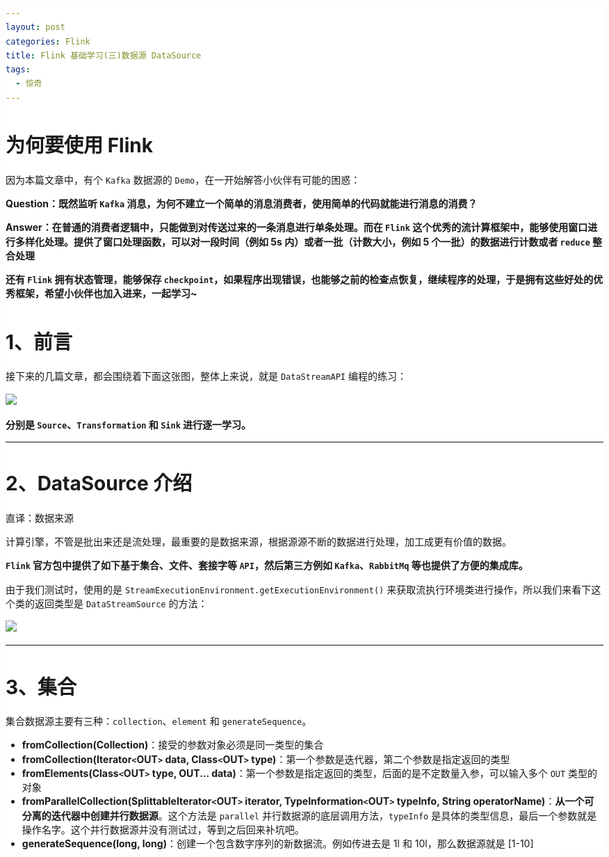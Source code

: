 ```yaml
---
layout: post
categories: Flink
title: Flink 基础学习(三)数据源 DataSource
tags: 
  - 惊奇
---
```


# 为何要使用 Flink

因为本篇文章中，有个 `Kafka` 数据源的 `Demo`，在一开始解答小伙伴有可能的困惑：

**Question：既然监听 `Kafka` 消息，为何不建立一个简单的消息消费者，使用简单的代码就能进行消息的消费？**

**Answer：在普通的消费者逻辑中，只能做到对传送过来的一条消息进行单条处理。而在 `Flink` 这个优秀的流计算框架中，能够使用窗口进行多样化处理。提供了窗口处理函数，可以对一段时间（例如 5s 内）或者一批（计数大小，例如 5 个一批）的数据进行计数或者 `reduce` 整合处理**

**还有 `Flink` 拥有状态管理，能够保存 `checkpoint`，如果程序出现错误，也能够之前的检查点恢复，继续程序的处理，于是拥有这些好处的优秀框架，希望小伙伴也加入进来，一起学习~**



# 1、前言

接下来的几篇文章，都会围绕着下面这张图，整体上来说，就是 `DataStreamAPI` 编程的练习：

![](http://www.justdojava.com/assets/images/2019/java/image_yjq/Flink/introduction/flink_streaming_dataflow.svg)

**分别是 `Source`、`Transformation` 和 `Sink` 进行逐一学习。**

---
# 2、DataSource 介绍

直译：数据来源

计算引擎，不管是批出来还是流处理，最重要的是数据来源，根据源源不断的数据进行处理，加工成更有价值的数据。

**`Flink` 官方包中提供了如下基于集合、文件、套接字等 `API`，然后第三方例如 `Kafka`、`RabbitMq` 等也提供了方便的集成库。**


由于我们测试时，使用的是 `StreamExecutionEnvironment.getExecutionEnvironment()` 来获取流执行环境类进行操作，所以我们来看下这个类的返回类型是 `DataStreamSource` 的方法：

![](http://www.justdojava.com/assets/images/2019/java/image_yjq/Flink/datasource/StreamExecutionEnvironment_DataSource.png)

---
# 3、集合

集合数据源主要有三种：`collection`、`element` 和 `generateSequence`。

- **fromCollection(Collection)**：接受的参数对象必须是同一类型的集合
- **fromCollection(Iterator`<`OUT`>` data, Class`<`OUT`>` type)**：第一个参数是迭代器，第二个参数是指定返回的类型
- **fromElements(Class`<`OUT`>` type, OUT... data)**：第一个参数是指定返回的类型，后面的是不定数量入参，可以输入多个 `OUT` 类型的对象
- **fromParallelCollection(SplittableIterator`<`OUT`>` iterator, TypeInformation`<`OUT`>` typeInfo, String operatorName)**：**从一个可分离的迭代器中创建并行数据源**。这个方法是 `parallel` 并行数据源的底层调用方法，`typeInfo` 是具体的类型信息，最后一个参数就是操作名字。这个并行数据源并没有测试过，等到之后回来补坑吧。
- **generateSequence(long, long)**：创建一个包含数字序列的新数据流。例如传进去是 1l 和 10l，那么数据源就是 [1-10]
